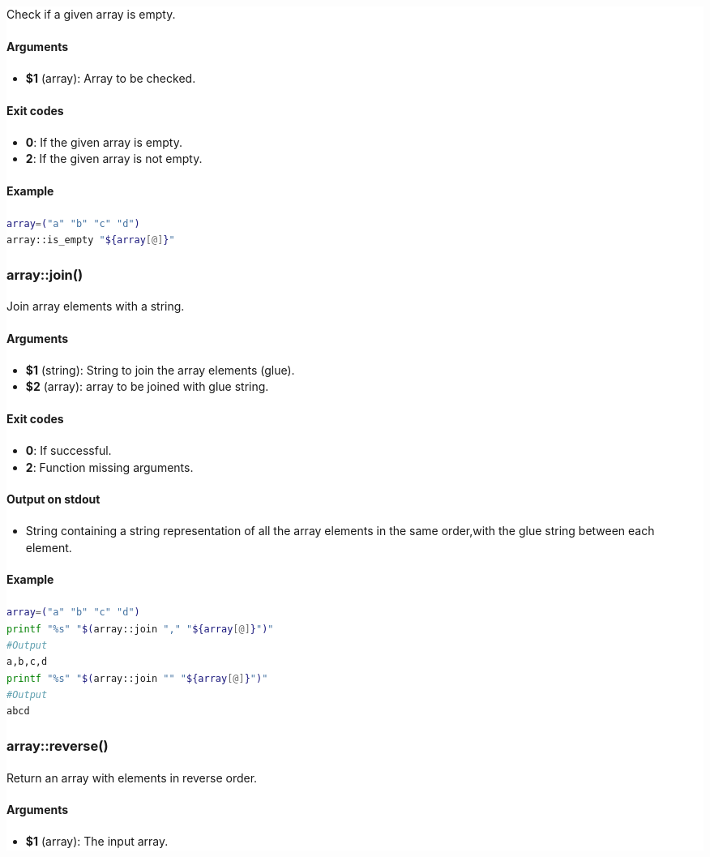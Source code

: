Check if a given array is empty.

#### Arguments

- **$1** (array): Array to be checked.

#### Exit codes

- **0**: If the given array is empty.
- **2**: If the given array is not empty.

#### Example

```bash
array=("a" "b" "c" "d")
array::is_empty "${array[@]}"
```

### array::join()

Join array elements with a string.

#### Arguments

- **$1** (string): String to join the array elements (glue).
- **$2** (array): array to be joined with glue string.

#### Exit codes

- **0**:  If successful.
- **2**: Function missing arguments.

#### Output on stdout

- String containing a string representation of all the array elements in the same order,with the glue string between each element.

#### Example

```bash
array=("a" "b" "c" "d")
printf "%s" "$(array::join "," "${array[@]}")"
#Output
a,b,c,d
printf "%s" "$(array::join "" "${array[@]}")"
#Output
abcd
```

### array::reverse()

Return an array with elements in reverse order.

#### Arguments

- **$1** (array): The input array.
